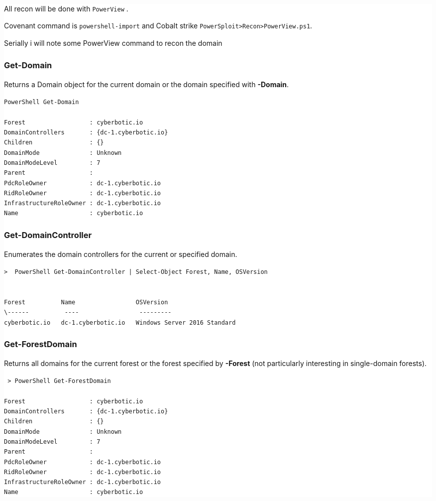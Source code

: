 All recon will be done with `PowerView` . 

Covenant command is `powershell-import` and Cobalt strike `PowerSploit>Recon>PowerView.ps1`. 

Serially i will note some PowerView command to recon the domain


### Get-Domain

Returns a Domain object for the current domain or the domain specified with **-Domain**.

```
PowerShell Get-Domain  
  
Forest                  : cyberbotic.io  
DomainControllers       : {dc-1.cyberbotic.io}  
Children                : {}  
DomainMode              : Unknown  
DomainModeLevel         : 7  
Parent                  :   
PdcRoleOwner            : dc-1.cyberbotic.io  
RidRoleOwner            : dc-1.cyberbotic.io  
InfrastructureRoleOwner : dc-1.cyberbotic.io  
Name                    : cyberbotic.io
```

### Get-DomainController
Enumerates the domain controllers for the current or specified domain.
```
>  PowerShell Get-DomainController | Select-Object Forest, Name, OSVersion  
  
  
Forest          Name                 OSVersion                     
\------          ----                 ---------                     
cyberbotic.io   dc-1.cyberbotic.io   Windows Server 2016 Standard

```

### Get-ForestDomain
Returns all domains for the current forest or the forest specified by **-Forest** (not particularly interesting in single-domain forests).

```
 > PowerShell Get-ForestDomain  
  
Forest                  : cyberbotic.io  
DomainControllers       : {dc-1.cyberbotic.io}  
Children                : {}  
DomainMode              : Unknown  
DomainModeLevel         : 7  
Parent                  :   
PdcRoleOwner            : dc-1.cyberbotic.io  
RidRoleOwner            : dc-1.cyberbotic.io  
InfrastructureRoleOwner : dc-1.cyberbotic.io  
Name                    : cyberbotic.io
```
